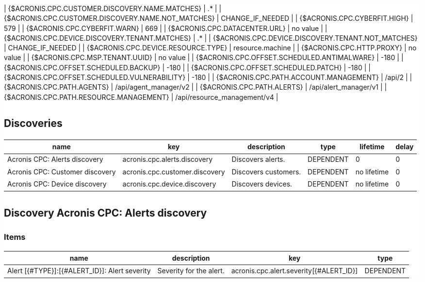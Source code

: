 | {$ACRONIS.CPC.CUSTOMER.DISCOVERY.NAME.MATCHES} | .* |
| {$ACRONIS.CPC.CUSTOMER.DISCOVERY.NAME.NOT_MATCHES} | CHANGE_IF_NEEDED |
| {$ACRONIS.CPC.CYBERFIT.HIGH} | 579 |
| {$ACRONIS.CPC.CYBERFIT.WARN} | 669 |
| {$ACRONIS.CPC.DATACENTER.URL} | no value |
| {$ACRONIS.CPC.DEVICE.DISCOVERY.TENANT.MATCHES} | .* |
| {$ACRONIS.CPC.DEVICE.DISCOVERY.TENANT.NOT_MATCHES} | CHANGE_IF_NEEDED |
| {$ACRONIS.CPC.DEVICE.RESOURCE.TYPE} | resource.machine |
| {$ACRONIS.CPC.HTTP.PROXY} | no value |
| {$ACRONIS.CPC.MSP.TENANT.UUID} | no value |
| {$ACRONIS.CPC.OFFSET.SCHEDULED.ANTIMALWARE} | -180 |
| {$ACRONIS.CPC.OFFSET.SCHEDULED.BACKUP} | -180 |
| {$ACRONIS.CPC.OFFSET.SCHEDULED.PATCH} | -180 |
| {$ACRONIS.CPC.OFFSET.SCHEDULED.VULNERABILITY} | -180 |
| {$ACRONIS.CPC.PATH.ACCOUNT.MANAGEMENT} | /api/2 |
| {$ACRONIS.CPC.PATH.AGENTS} | /api/agent_manager/v2 |
| {$ACRONIS.CPC.PATH.ALERTS} | /api/alert_manager/v1 |
| {$ACRONIS.CPC.PATH.RESOURCE.MANAGEMENT} | /api/resource_management/v4 |


<a name="discoveries" />

## Discoveries
| name | key | description | type | lifetime | delay |
| ------------- |------------- |------------- |------------- |------------- |------------- |
| Acronis CPC: Alerts discovery | acronis.cpc.alerts.discovery | Discovers alerts. | DEPENDENT | 0 | 0 |
| Acronis CPC: Customer discovery | acronis.cpc.customer.discovery | Discovers customers. | DEPENDENT | no lifetime | 0 |
| Acronis CPC: Device discovery | acronis.cpc.device.discovery | Discovers devices. | DEPENDENT | no lifetime | 0 |


<a name="discovery_acronis_cpc:_alerts_discovery" />

## Discovery Acronis CPC: Alerts discovery

### Items

| name | description | key | type |
| ------------- |------------- |------------- |------------- |
| Alert [{#TYPE}]:[{#ALERT_ID}]: Alert severity | Severity for the alert. | acronis.cpc.alert.severity[{#ALERT_ID}] | DEPENDENT |
